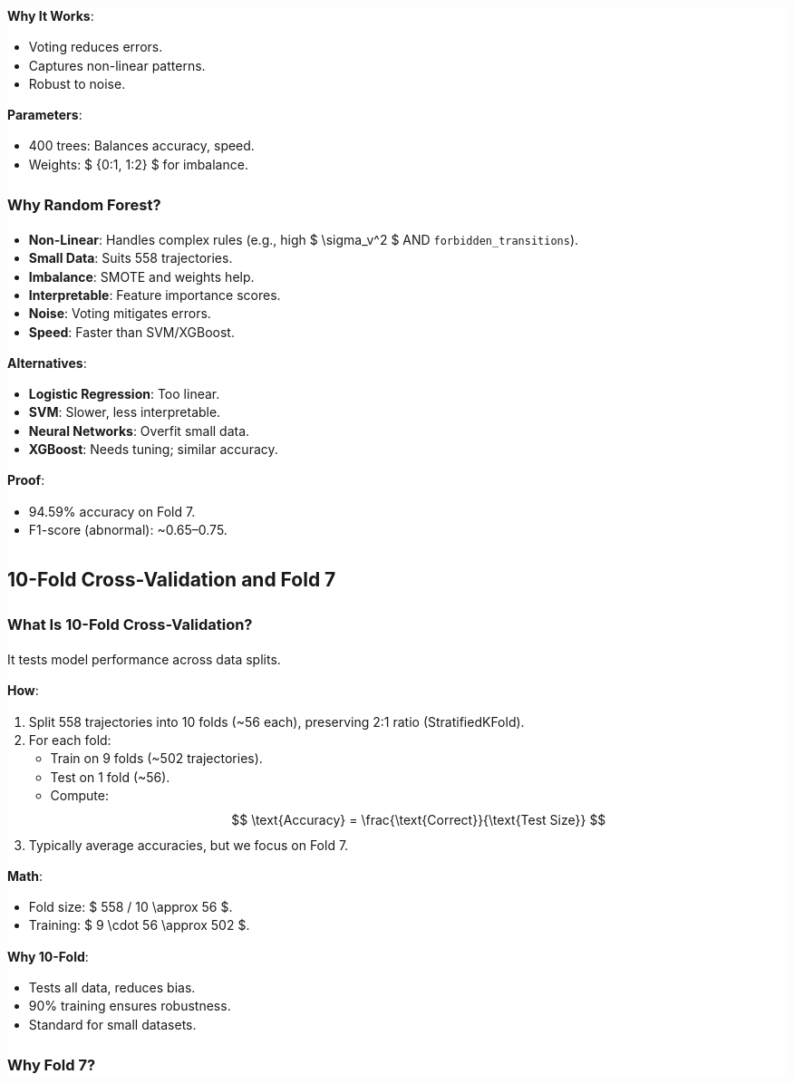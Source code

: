 **Why It Works**:
- Voting reduces errors.
- Captures non-linear patterns.
- Robust to noise.

**Parameters**:
- 400 trees: Balances accuracy, speed.
- Weights: $ \{0:1, 1:2\} $ for imbalance.

### Why Random Forest?

- **Non-Linear**: Handles complex rules (e.g., high $ \sigma_v^2 $ AND `forbidden_transitions`).
- **Small Data**: Suits 558 trajectories.
- **Imbalance**: SMOTE and weights help.
- **Interpretable**: Feature importance scores.
- **Noise**: Voting mitigates errors.
- **Speed**: Faster than SVM/XGBoost.

**Alternatives**:
- **Logistic Regression**: Too linear.
- **SVM**: Slower, less interpretable.
- **Neural Networks**: Overfit small data.
- **XGBoost**: Needs tuning; similar accuracy.

**Proof**:
- 94.59% accuracy on Fold 7.
- F1-score (abnormal): ~0.65–0.75.

## 10-Fold Cross-Validation and Fold 7

### What Is 10-Fold Cross-Validation?

It tests model performance across data splits.

**How**:
1. Split 558 trajectories into 10 folds (~56 each), preserving 2:1 ratio (StratifiedKFold).
2. For each fold:
   - Train on 9 folds (~502 trajectories).
   - Test on 1 fold (~56).
   - Compute:
     $$ \text{Accuracy} = \frac{\text{Correct}}{\text{Test Size}} $$
3. Typically average accuracies, but we focus on Fold 7.

**Math**:
- Fold size: $ 558 / 10 \approx 56 $.
- Training: $ 9 \cdot 56 \approx 502 $.

**Why 10-Fold**:
- Tests all data, reduces bias.
- 90% training ensures robustness.
- Standard for small datasets.

### Why Fold 7?
